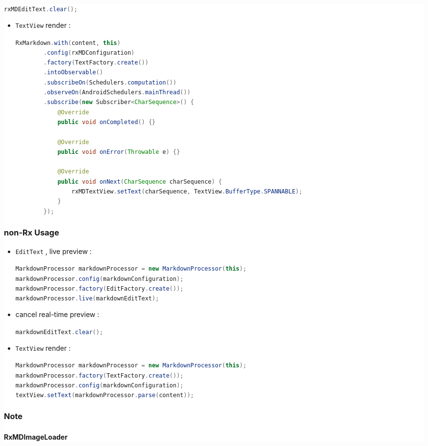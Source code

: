   ```java
  rxMDEditText.clear();
  ```

* `TextView` render :

  ```java
  RxMarkdown.with(content, this)
          .config(rxMDConfiguration)
          .factory(TextFactory.create())
          .intoObservable()
          .subscribeOn(Schedulers.computation())
          .observeOn(AndroidSchedulers.mainThread())
          .subscribe(new Subscriber<CharSequence>() {
              @Override
              public void onCompleted() {}

              @Override
              public void onError(Throwable e) {}

              @Override
              public void onNext(CharSequence charSequence) {
                  rxMDTextView.setText(charSequence, TextView.BufferType.SPANNABLE);
              }
          });
  ```

### non-Rx Usage

- `EditText` , live preview :

  ```java
  MarkdownProcessor markdownProcessor = new MarkdownProcessor(this);
  markdownProcessor.config(markdownConfiguration);
  markdownProcessor.factory(EditFactory.create());
  markdownProcessor.live(markdownEditText);
  ```


- cancel real-time preview :

  ```java
  markdownEditText.clear();
  ```

- `TextView` render :

  ```java
  MarkdownProcessor markdownProcessor = new MarkdownProcessor(this);
  markdownProcessor.factory(TextFactory.create());
  markdownProcessor.config(markdownConfiguration);
  textView.setText(markdownProcessor.parse(content));
  ```

### Note

#### RxMDImageLoader
